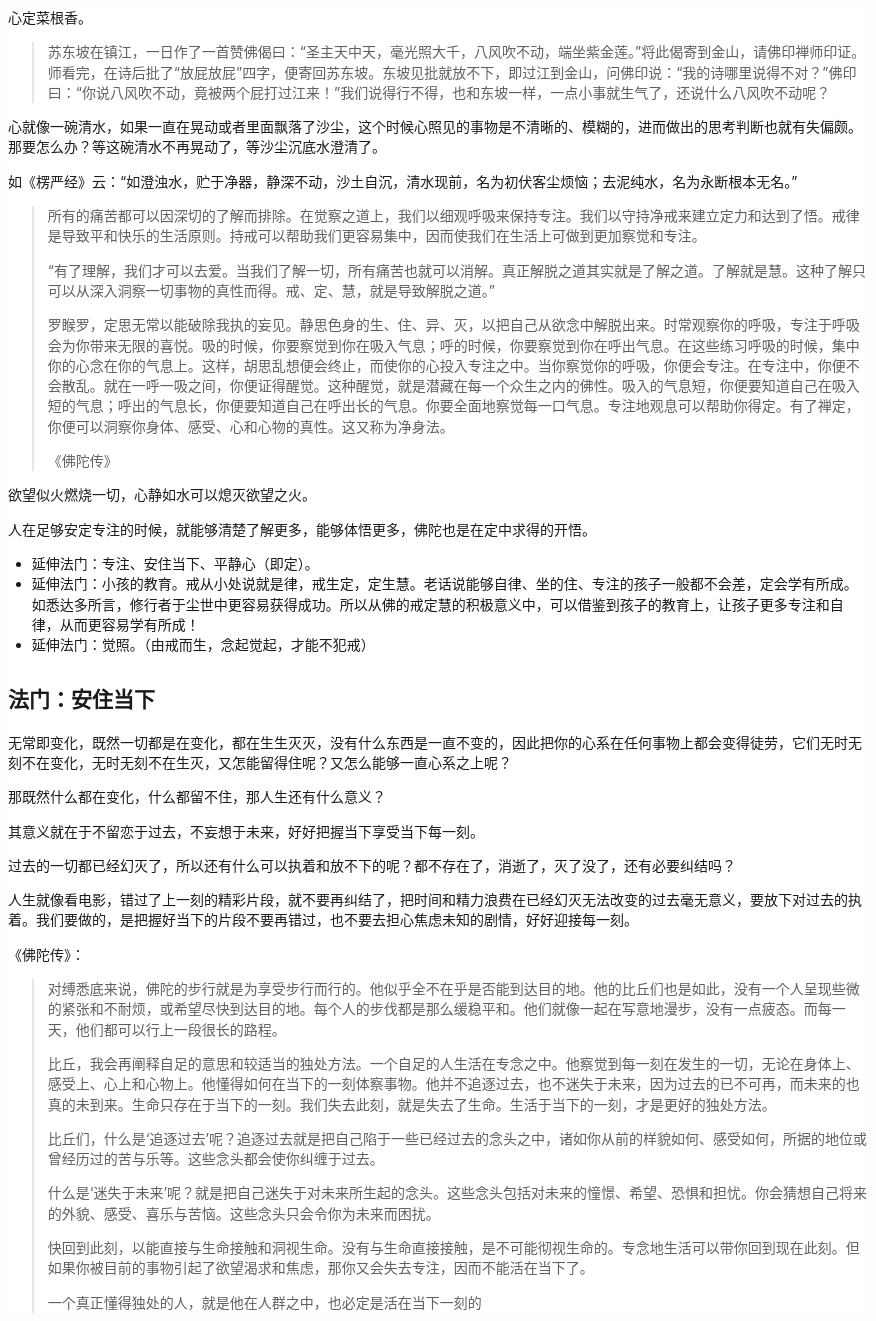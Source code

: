 

心定菜根香。



> 苏东坡在镇江，一日作了一首赞佛偈曰：“圣主天中天，毫光照大千，八风吹不动，端坐紫金莲。”将此偈寄到金山，请佛印禅师印证。师看完，在诗后批了“放屁放屁”四字，便寄回苏东坡。东坡见批就放不下，即过江到金山，问佛印说：“我的诗哪里说得不对？”佛印曰：“你说八风吹不动，竟被两个屁打过江来！”我们说得行不得，也和东坡一样，一点小事就生气了，还说什么八风吹不动呢？



心就像一碗清水，如果一直在晃动或者里面飘落了沙尘，这个时候心照见的事物是不清晰的、模糊的，进而做出的思考判断也就有失偏颇。那要怎么办？等这碗清水不再晃动了，等沙尘沉底水澄清了。

如《楞严经》云：“如澄浊水，贮于净器，静深不动，沙土自沉，清水现前，名为初伏客尘烦恼；去泥纯水，名为永断根本无名。”



> 所有的痛苦都可以因深切的了解而排除。在觉察之道上，我们以细观呼吸来保持专注。我们以守持净戒来建立定力和达到了悟。戒律是导致平和快乐的生活原则。持戒可以帮助我们更容易集中，因而使我们在生活上可做到更加察觉和专注。
>
> “有了理解，我们才可以去爱。当我们了解一切，所有痛苦也就可以消解。真正解脱之道其实就是了解之道。了解就是慧。这种了解只可以从深入洞察一切事物的真性而得。戒、定、慧，就是导致解脱之道。”
>
> 罗睺罗，定思无常以能破除我执的妄见。静思色身的生、住、异、灭，以把自己从欲念中解脱出来。时常观察你的呼吸，专注于呼吸会为你带来无限的喜悦。吸的时候，你要察觉到你在吸入气息；呼的时候，你要察觉到你在呼出气息。在这些练习呼吸的时候，集中你的心念在你的气息上。这样，胡思乱想便会终止，而使你的心投入专注之中。当你察觉你的呼吸，你便会专注。在专注中，你便不会散乱。就在一呼一吸之间，你便证得醒觉。这种醒觉，就是潜藏在每一个众生之内的佛性。吸入的气息短，你便要知道自己在吸入短的气息；呼出的气息长，你便要知道自己在呼出长的气息。你要全面地察觉每一口气息。专注地观息可以帮助你得定。有了禅定，你便可以洞察你身体、感受、心和心物的真性。这又称为净身法。
>
> 《佛陀传》



欲望似火燃烧一切，心静如水可以熄灭欲望之火。

人在足够安定专注的时候，就能够清楚了解更多，能够体悟更多，佛陀也是在定中求得的开悟。



- 延伸法门：专注、安住当下、平静心（即定）。
- 延伸法门：小孩的教育。戒从小处说就是律，戒生定，定生慧。老话说能够自律、坐的住、专注的孩子一般都不会差，定会学有所成。如悉达多所言，修行者于尘世中更容易获得成功。所以从佛的戒定慧的积极意义中，可以借鉴到孩子的教育上，让孩子更多专注和自律，从而更容易学有所成！
- 延伸法门：觉照。（由戒而生，念起觉起，才能不犯戒）





## 法门：安住当下

无常即变化，既然一切都是在变化，都在生生灭灭，没有什么东西是一直不变的，因此把你的心系在任何事物上都会变得徒劳，它们无时无刻不在变化，无时无刻不在生灭，又怎能留得住呢？又怎么能够一直心系之上呢？

那既然什么都在变化，什么都留不住，那人生还有什么意义？

其意义就在于不留恋于过去，不妄想于未来，好好把握当下享受当下每一刻。

过去的一切都已经幻灭了，所以还有什么可以执着和放不下的呢？都不存在了，消逝了，灭了没了，还有必要纠结吗？

人生就像看电影，错过了上一刻的精彩片段，就不要再纠结了，把时间和精力浪费在已经幻灭无法改变的过去毫无意义，要放下对过去的执着。我们要做的，是把握好当下的片段不要再错过，也不要去担心焦虑未知的剧情，好好迎接每一刻。



《佛陀传》：

> 对缚悉底来说，佛陀的步行就是为享受步行而行的。他似乎全不在乎是否能到达目的地。他的比丘们也是如此，没有一个人呈现些微的紧张和不耐烦，或希望尽快到达目的地。每个人的步伐都是那么缓稳平和。他们就像一起在写意地漫步，没有一点疲态。而每一天，他们都可以行上一段很长的路程。
>
> 比丘，我会再阐释自足的意思和较适当的独处方法。一个自足的人生活在专念之中。他察觉到每一刻在发生的一切，无论在身体上、感受上、心上和心物上。他懂得如何在当下的一刻体察事物。他并不追逐过去，也不迷失于未来，因为过去的已不可再，而未来的也真的未到来。生命只存在于当下的一刻。我们失去此刻，就是失去了生命。生活于当下的一刻，才是更好的独处方法。
>
> 比丘们，什么是‘追逐过去’呢？追逐过去就是把自己陷于一些已经过去的念头之中，诸如你从前的样貌如何、感受如何，所据的地位或曾经历过的苦与乐等。这些念头都会使你纠缠于过去。
>
> 什么是‘迷失于未来’呢？就是把自己迷失于对未来所生起的念头。这些念头包括对未来的憧憬、希望、恐惧和担忧。你会猜想自己将来的外貌、感受、喜乐与苦恼。这些念头只会令你为未来而困扰。
>
> 快回到此刻，以能直接与生命接触和洞视生命。没有与生命直接接触，是不可能彻视生命的。专念地生活可以带你回到现在此刻。但如果你被目前的事物引起了欲望渴求和焦虑，那你又会失去专注，因而不能活在当下了。
>
> 一个真正懂得独处的人，就是他在人群之中，也必定是活在当下一刻的
>